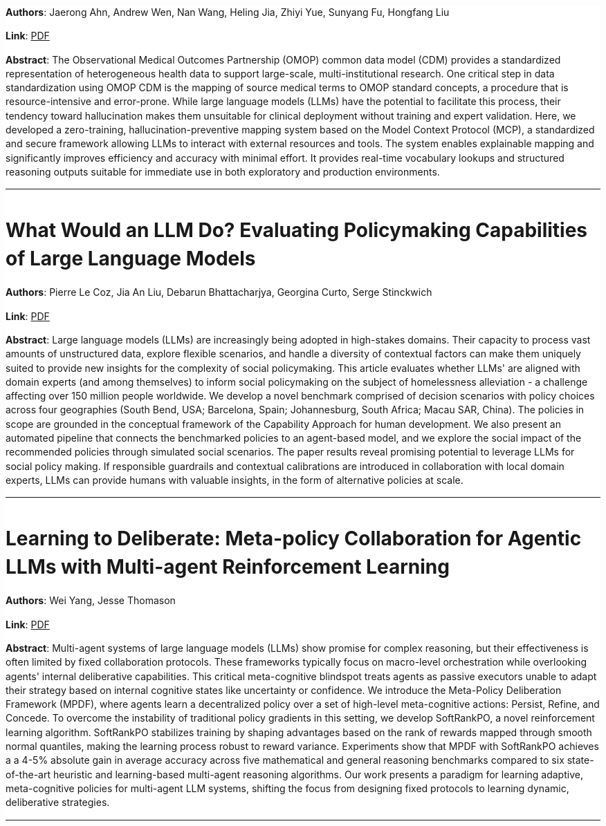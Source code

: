 **Authors**: Jaerong Ahn, Andrew Wen, Nan Wang, Heling Jia, Zhiyi Yue, Sunyang Fu, Hongfang Liu  

**Link**: [PDF](https://arxiv.org/pdf/2509.03828)  

**Abstract**: The Observational Medical Outcomes Partnership (OMOP) common data model (CDM) provides a standardized representation of heterogeneous health data to support large-scale, multi-institutional research. One critical step in data standardization using OMOP CDM is the mapping of source medical terms to OMOP standard concepts, a procedure that is resource-intensive and error-prone. While large language models (LLMs) have the potential to facilitate this process, their tendency toward hallucination makes them unsuitable for clinical deployment without training and expert validation. Here, we developed a zero-training, hallucination-preventive mapping system based on the Model Context Protocol (MCP), a standardized and secure framework allowing LLMs to interact with external resources and tools. The system enables explainable mapping and significantly improves efficiency and accuracy with minimal effort. It provides real-time vocabulary lookups and structured reasoning outputs suitable for immediate use in both exploratory and production environments. 

---
# What Would an LLM Do? Evaluating Policymaking Capabilities of Large Language Models 

**Authors**: Pierre Le Coz, Jia An Liu, Debarun Bhattacharjya, Georgina Curto, Serge Stinckwich  

**Link**: [PDF](https://arxiv.org/pdf/2509.03827)  

**Abstract**: Large language models (LLMs) are increasingly being adopted in high-stakes domains. Their capacity to process vast amounts of unstructured data, explore flexible scenarios, and handle a diversity of contextual factors can make them uniquely suited to provide new insights for the complexity of social policymaking. This article evaluates whether LLMs' are aligned with domain experts (and among themselves) to inform social policymaking on the subject of homelessness alleviation - a challenge affecting over 150 million people worldwide. We develop a novel benchmark comprised of decision scenarios with policy choices across four geographies (South Bend, USA; Barcelona, Spain; Johannesburg, South Africa; Macau SAR, China). The policies in scope are grounded in the conceptual framework of the Capability Approach for human development. We also present an automated pipeline that connects the benchmarked policies to an agent-based model, and we explore the social impact of the recommended policies through simulated social scenarios. The paper results reveal promising potential to leverage LLMs for social policy making. If responsible guardrails and contextual calibrations are introduced in collaboration with local domain experts, LLMs can provide humans with valuable insights, in the form of alternative policies at scale. 

---
# Learning to Deliberate: Meta-policy Collaboration for Agentic LLMs with Multi-agent Reinforcement Learning 

**Authors**: Wei Yang, Jesse Thomason  

**Link**: [PDF](https://arxiv.org/pdf/2509.03817)  

**Abstract**: Multi-agent systems of large language models (LLMs) show promise for complex reasoning, but their effectiveness is often limited by fixed collaboration protocols. These frameworks typically focus on macro-level orchestration while overlooking agents' internal deliberative capabilities. This critical meta-cognitive blindspot treats agents as passive executors unable to adapt their strategy based on internal cognitive states like uncertainty or confidence. We introduce the Meta-Policy Deliberation Framework (MPDF), where agents learn a decentralized policy over a set of high-level meta-cognitive actions: Persist, Refine, and Concede. To overcome the instability of traditional policy gradients in this setting, we develop SoftRankPO, a novel reinforcement learning algorithm. SoftRankPO stabilizes training by shaping advantages based on the rank of rewards mapped through smooth normal quantiles, making the learning process robust to reward variance. Experiments show that MPDF with SoftRankPO achieves a a 4-5% absolute gain in average accuracy across five mathematical and general reasoning benchmarks compared to six state-of-the-art heuristic and learning-based multi-agent reasoning algorithms. Our work presents a paradigm for learning adaptive, meta-cognitive policies for multi-agent LLM systems, shifting the focus from designing fixed protocols to learning dynamic, deliberative strategies. 

---